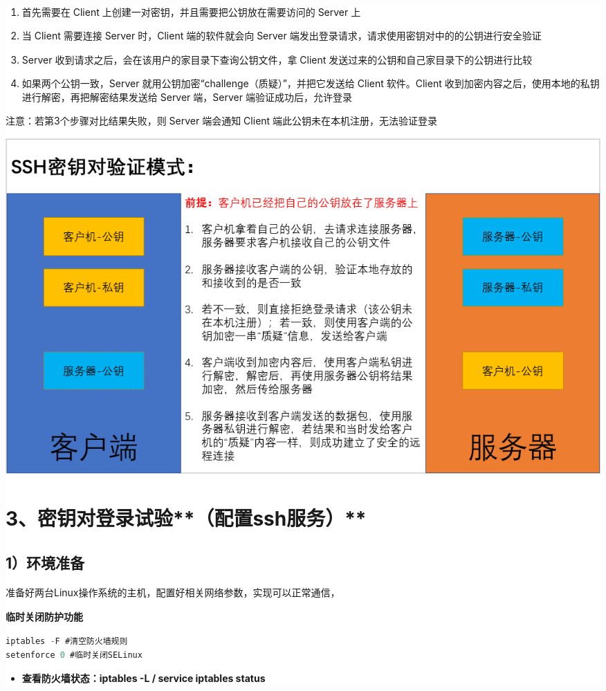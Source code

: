 1. 首先需要在 Client 上创建一对密钥，并且需要把公钥放在需要访问的 Server 上


2. 当 Client 需要连接 Server 时，Client 端的软件就会向 Server 端发出登录请求，请求使用密钥对中的的公钥进行安全验证


3. Server 收到请求之后，会在该用户的家目录下查询公钥文件，拿 Client 发送过来的公钥和自己家目录下的公钥进行比较


4. 如果两个公钥一致，Server 就用公钥加密“challenge（质疑）”，并把它发送给 Client 软件。Client 收到加密内容之后，使用本地的私钥进行解密，再把解密结果发送给 Server 端，Server 端验证成功后，允许登录


注意：若第3个步骤对比结果失败，则 Server 端会通知 Client 端此公钥未在本机注册，无法验证登录

![](images/WEBRESOURCE45ea76270d0e8730b8797b777c3dfa23截图.png)

# **3、密钥对登录试验****（配置ssh服务）**

## **1）环境准备**

准备好两台Linux操作系统的主机，配置好相关网络参数，实现可以正常通信，

**临时关闭防护功能**

```javascript
iptables -F #清空防火墙规则
setenforce 0 #临时关闭SELinux
```

- **查看防火墙状态：iptables -L / service iptables status**
